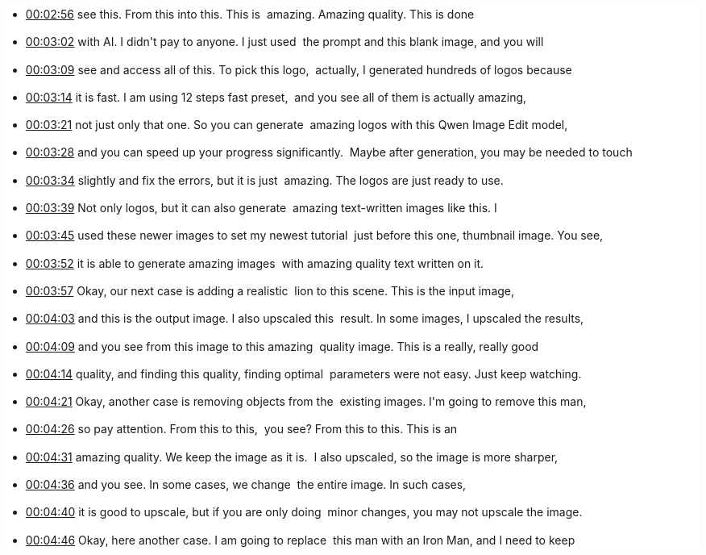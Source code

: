 - [00:02:56](https://www.youtube.com/watch?v=gLCMhbsICEQ&t=176) see this. From this into this. This is&nbsp; amazing. Amazing quality. This is done&nbsp;&nbsp;

- [00:03:02](https://www.youtube.com/watch?v=gLCMhbsICEQ&t=182) with AI. I didn't pay to anyone. I just used&nbsp; the prompt and this blank image, and you will&nbsp;&nbsp;

- [00:03:09](https://www.youtube.com/watch?v=gLCMhbsICEQ&t=189) see and access all of this. To pick this logo,&nbsp; actually, I generated hundreds of logos because&nbsp;&nbsp;

- [00:03:14](https://www.youtube.com/watch?v=gLCMhbsICEQ&t=194) it is fast. I am using 12 steps fast preset,&nbsp; and you see all of them is actually amazing,&nbsp;&nbsp;

- [00:03:21](https://www.youtube.com/watch?v=gLCMhbsICEQ&t=201) not just only that one. So you can generate&nbsp; amazing logos with this Qwen Image Edit model,&nbsp;&nbsp;

- [00:03:28](https://www.youtube.com/watch?v=gLCMhbsICEQ&t=208) and you can speed up your progress significantly.&nbsp; Maybe after generation, you may be needed to touch&nbsp;&nbsp;

- [00:03:34](https://www.youtube.com/watch?v=gLCMhbsICEQ&t=214) slightly and fix the errors, but it is just&nbsp; amazing. The logos are just ready to use.

- [00:03:39](https://www.youtube.com/watch?v=gLCMhbsICEQ&t=219) Not only logos, but it can also generate&nbsp; amazing text-written images like this. I&nbsp;&nbsp;

- [00:03:45](https://www.youtube.com/watch?v=gLCMhbsICEQ&t=225) used these newer images to set my newest tutorial&nbsp; just before this one, thumbnail image. You see,&nbsp;&nbsp;

- [00:03:52](https://www.youtube.com/watch?v=gLCMhbsICEQ&t=232) it is able to generate amazing images&nbsp; with amazing quality text written on it.

- [00:03:57](https://www.youtube.com/watch?v=gLCMhbsICEQ&t=237) Okay, our next case is adding a realistic&nbsp; lion to this scene. This is the input image,&nbsp;&nbsp;

- [00:04:03](https://www.youtube.com/watch?v=gLCMhbsICEQ&t=243) and this is the output image. I also upscaled this&nbsp; result. In some images, I upscaled the results,&nbsp;&nbsp;

- [00:04:09](https://www.youtube.com/watch?v=gLCMhbsICEQ&t=249) and you see from this image to this amazing&nbsp; quality image. This is a really, really good&nbsp;&nbsp;

- [00:04:14](https://www.youtube.com/watch?v=gLCMhbsICEQ&t=254) quality, and finding this quality, finding optimal&nbsp; parameters were not easy. Just keep watching.

- [00:04:21](https://www.youtube.com/watch?v=gLCMhbsICEQ&t=261) Okay, another case is removing objects from the&nbsp; existing images. I'm going to remove this man,&nbsp;&nbsp;

- [00:04:26](https://www.youtube.com/watch?v=gLCMhbsICEQ&t=266) so pay attention. From this to this,&nbsp; you see? From this to this. This is an&nbsp;&nbsp;

- [00:04:31](https://www.youtube.com/watch?v=gLCMhbsICEQ&t=271) amazing quality. We keep the image as it is.&nbsp; I also upscaled, so the image is more sharper,&nbsp;&nbsp;

- [00:04:36](https://www.youtube.com/watch?v=gLCMhbsICEQ&t=276) and you see. In some cases, we change&nbsp; the entire image. In such cases,&nbsp;&nbsp;

- [00:04:40](https://www.youtube.com/watch?v=gLCMhbsICEQ&t=280) it is good to upscale, but if you are only doing&nbsp; minor changes, you may not upscale the image.

- [00:04:46](https://www.youtube.com/watch?v=gLCMhbsICEQ&t=286) Okay, here another case. I am going to replace&nbsp; this man with an Iron Man, and I need to keep&nbsp;&nbsp;
